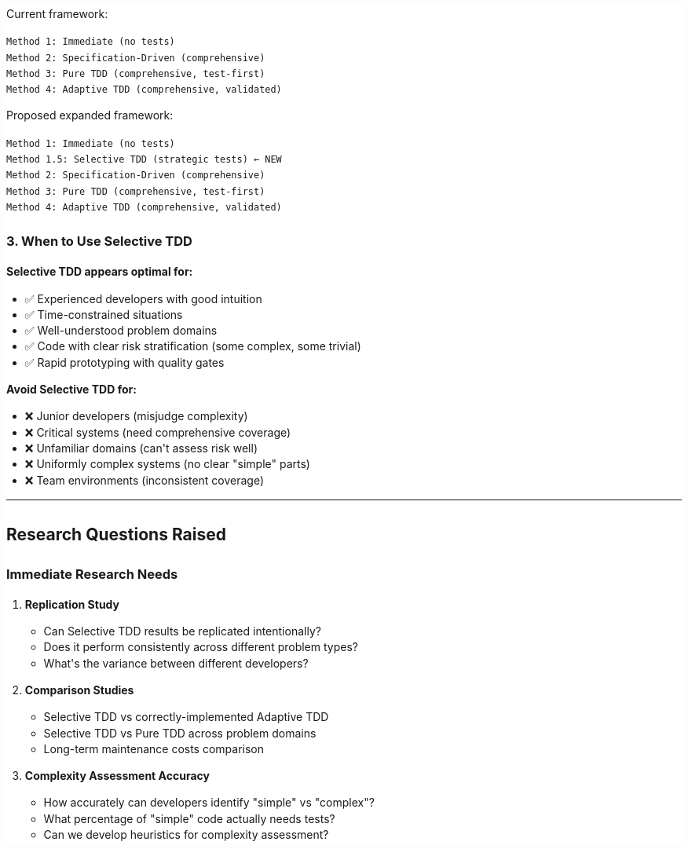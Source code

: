 Current framework:
```
Method 1: Immediate (no tests)
Method 2: Specification-Driven (comprehensive)
Method 3: Pure TDD (comprehensive, test-first)
Method 4: Adaptive TDD (comprehensive, validated)
```

Proposed expanded framework:
```
Method 1: Immediate (no tests)
Method 1.5: Selective TDD (strategic tests) ← NEW
Method 2: Specification-Driven (comprehensive)
Method 3: Pure TDD (comprehensive, test-first)
Method 4: Adaptive TDD (comprehensive, validated)
```

### 3. When to Use Selective TDD

**Selective TDD appears optimal for:**
- ✅ Experienced developers with good intuition
- ✅ Time-constrained situations
- ✅ Well-understood problem domains
- ✅ Code with clear risk stratification (some complex, some trivial)
- ✅ Rapid prototyping with quality gates

**Avoid Selective TDD for:**
- ❌ Junior developers (misjudge complexity)
- ❌ Critical systems (need comprehensive coverage)
- ❌ Unfamiliar domains (can't assess risk well)
- ❌ Uniformly complex systems (no clear "simple" parts)
- ❌ Team environments (inconsistent coverage)

---

## Research Questions Raised

### Immediate Research Needs

1. **Replication Study**
   - Can Selective TDD results be replicated intentionally?
   - Does it perform consistently across different problem types?
   - What's the variance between different developers?

2. **Comparison Studies**
   - Selective TDD vs correctly-implemented Adaptive TDD
   - Selective TDD vs Pure TDD across problem domains
   - Long-term maintenance costs comparison

3. **Complexity Assessment Accuracy**
   - How accurately can developers identify "simple" vs "complex"?
   - What percentage of "simple" code actually needs tests?
   - Can we develop heuristics for complexity assessment?

